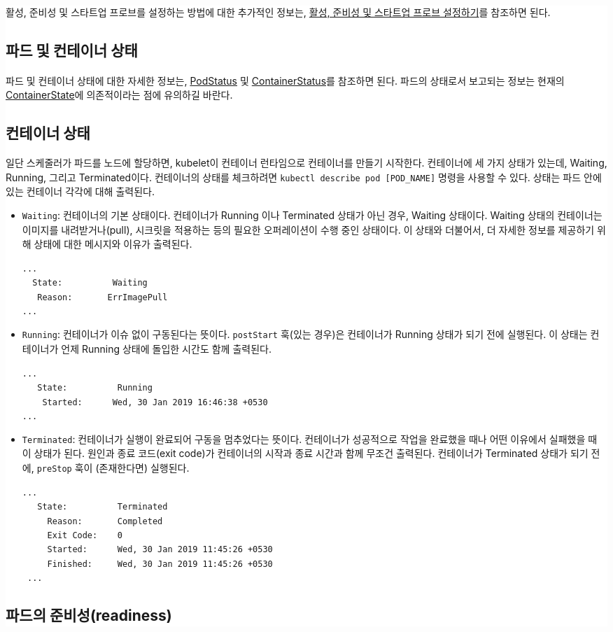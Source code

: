 활성, 준비성 및 스타트업 프로브를 설정하는 방법에 대한 추가적인 정보는, [활성, 준비성 및 스타트업 프로브 설정하기](https://kubernetes.io/docs/tasks/configure-pod-container/configure-liveness-readiness-probes/)를 참조하면 된다.

## 파드 및 컨테이너 상태

파드 및 컨테이너 상태에 대한 자세한 정보는, [PodStatus](https://kubernetes.io/docs/reference/generated/kubernetes-api/v1.18/#podstatus-v1-core) 및 [ContainerStatus](https://kubernetes.io/docs/reference/generated/kubernetes-api/v1.18/#containerstatus-v1-core)를 참조하면 된다. 파드의 상태로서 보고되는 정보는 현재의 [ContainerState](https://kubernetes.io/docs/reference/generated/kubernetes-api/v1.18/#containerstatus-v1-core)에 의존적이라는 점에 유의하길 바란다.

## 컨테이너 상태

일단 스케줄러가 파드를 노드에 할당하면, kubelet이 컨테이너 런타임으로 컨테이너를 만들기 시작한다. 컨테이너에 세 가지 상태가 있는데, Waiting, Running, 그리고 Terminated이다. 컨테이너의 상태를 체크하려면 `kubectl describe pod [POD_NAME]` 명령을 사용할 수 있다. 상태는 파드 안에 있는 컨테이너 각각에 대해 출력된다.

* `Waiting`: 컨테이너의 기본 상태이다. 컨테이너가 Running 이나 Terminated 상태가 아닌 경우, Waiting 상태이다. Waiting 상태의 컨테이너는 이미지를 내려받거나\(pull\), 시크릿을 적용하는 등의 필요한 오퍼레이션이 수행 중인 상태이다. 이 상태와 더불어서, 더 자세한 정보를 제공하기 위해 상태에 대한 메시지와 이유가 출력된다.

  ```text
  ...
    State:          Waiting
     Reason:       ErrImagePull
  ...
  ```

* `Running`: 컨테이너가 이슈 없이 구동된다는 뜻이다. `postStart` 훅\(있는 경우\)은 컨테이너가 Running 상태가 되기 전에 실행된다. 이 상태는 컨테이너가 언제 Running 상태에 돌입한 시간도 함께 출력된다.

  ```text
  ...
     State:          Running
      Started:      Wed, 30 Jan 2019 16:46:38 +0530
  ...
  ```

* `Terminated`: 컨테이너가 실행이 완료되어 구동을 멈추었다는 뜻이다. 컨테이너가 성공적으로 작업을 완료했을 때나 어떤 이유에서 실패했을 때 이 상태가 된다. 원인과 종료 코드\(exit code\)가 컨테이너의 시작과 종료 시간과 함께 무조건 출력된다. 컨테이너가 Terminated 상태가 되기 전에, `preStop` 훅이 \(존재한다면\) 실행된다.

  ```text
  ...
     State:          Terminated
       Reason:       Completed
       Exit Code:    0
       Started:      Wed, 30 Jan 2019 11:45:26 +0530
       Finished:     Wed, 30 Jan 2019 11:45:26 +0530
   ...
  ```

## 파드의 준비성\(readiness\)
